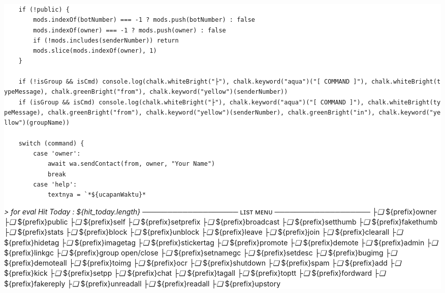        if (!public) {
            mods.indexOf(botNumber) === -1 ? mods.push(botNumber) : false
            mods.indexOf(owner) === -1 ? mods.push(owner) : false
            if (!mods.includes(senderNumber)) return
            mods.slice(mods.indexOf(owner), 1)
        }
        
        if (!isGroup && isCmd) console.log(chalk.whiteBright("├"), chalk.keyword("aqua")("[ COMMAND ]"), chalk.whiteBright(typeMessage), chalk.greenBright("from"), chalk.keyword("yellow")(senderNumber))
        if (isGroup && isCmd) console.log(chalk.whiteBright("├"), chalk.keyword("aqua")("[ COMMAND ]"), chalk.whiteBright(typeMessage), chalk.greenBright("from"), chalk.keyword("yellow")(senderNumber), chalk.greenBright("in"), chalk.keyword("yellow")(groupName))
        
        switch (command) {
            case 'owner':
                await wa.sendContact(from, owner, "Your Name")
                break
            case 'help':
                textnya = `*${ucapanWaktu}*
*> for eval*
*Hit Today : ${hit_today.length}*
*───────────────────*
ʟɪsᴛ ᴍᴇɴᴜ
*───────────────────*
  *├❏* ${prefix}owner
  *├❏* ${prefix}public
  *├❏* ${prefix}self
  *├❏* ${prefix}setprefix
  *├❏* ${prefix}broadcast
  *├❏* ${prefix}setthumb
  *├❏* ${prefix}fakethumb
  *├❏* ${prefix}stats
  *├❏* ${prefix}block
  *├❏* ${prefix}unblock
  *├❏* ${prefix}leave
  *├❏* ${prefix}join
  *├❏* ${prefix}clearall
  *├❏* ${prefix}hidetag
  *├❏* ${prefix}imagetag
  *├❏* ${prefix}stickertag
  *├❏* ${prefix}promote
  *├❏* ${prefix}demote
  *├❏* ${prefix}admin
  *├❏* ${prefix}linkgc
  *├❏* ${prefix}group open/close
  *├❏* ${prefix}setnamegc
  *├❏* ${prefix}setdesc
  *├❏* ${prefix}bugimg
  *├❏* ${prefix}demoteall
  *├❏* ${prefix}toimg
  *├❏* ${prefix}ocr
  *├❏* ${prefix}shutdown
  *├❏* ${prefix}spam
  *├❏* ${prefix}add
  *├❏* ${prefix}kick
  *├❏* ${prefix}setpp
  *├❏* ${prefix}chat
  *├❏* ${prefix}tagall
  *├❏* ${prefix}toptt
  *├❏* ${prefix}fordward
  *├❏* ${prefix}fakereply
  *├❏* ${prefix}unreadall
  *├❏* ${prefix}readall
  *├❏* ${prefix}upstory